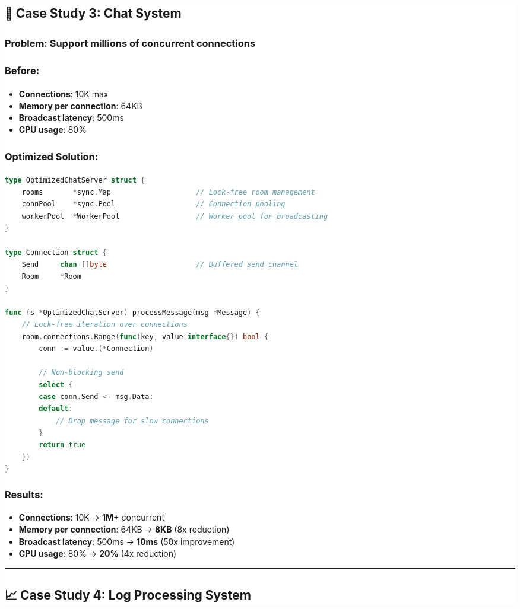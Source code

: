 ## 📱 Case Study 3: Chat System

### **Problem**: Support millions of concurrent connections

### **Before**:
- **Connections**: 10K max
- **Memory per connection**: 64KB
- **Broadcast latency**: 500ms
- **CPU usage**: 80%

### **Optimized Solution**:

```go
type OptimizedChatServer struct {
    rooms       *sync.Map                    // Lock-free room management
    connPool    *sync.Pool                   // Connection pooling
    workerPool  *WorkerPool                  // Worker pool for broadcasting
}

type Connection struct {
    Send     chan []byte                     // Buffered send channel
    Room     *Room
}

func (s *OptimizedChatServer) processMessage(msg *Message) {
    // Lock-free iteration over connections
    room.connections.Range(func(key, value interface{}) bool {
        conn := value.(*Connection)
        
        // Non-blocking send
        select {
        case conn.Send <- msg.Data:
        default:
            // Drop message for slow connections
        }
        return true
    })
}
```

### **Results**:
- **Connections**: 10K → **1M+** concurrent
- **Memory per connection**: 64KB → **8KB** (8x reduction)
- **Broadcast latency**: 500ms → **10ms** (50x improvement)
- **CPU usage**: 80% → **20%** (4x reduction)

---

## 📈 Case Study 4: Log Processing System
